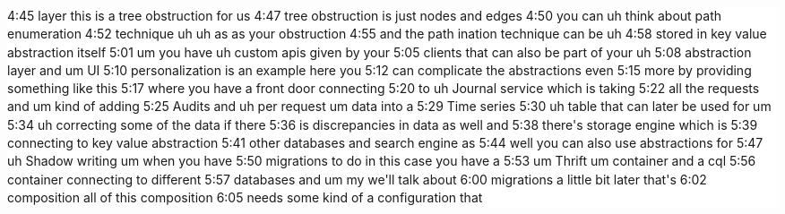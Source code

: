 4:45
layer this is a tree obstruction for us
4:47
tree obstruction is just nodes and edges
4:50
you can uh think about path enumeration
4:52
technique uh uh as as your obstruction
4:55
and the path ination technique can be uh
4:58
stored in key value abstraction itself
5:01
um you have uh custom apis given by your
5:05
clients that can also be part of your uh
5:08
abstraction layer and um UI
5:10
personalization is an example here you
5:12
can complicate the abstractions even
5:15
more by providing something like this
5:17
where you have a front door connecting
5:20
to uh Journal service which is taking
5:22
all the requests and um kind of adding
5:25
Audits and uh per request um data into a
5:29
Time series
5:30
uh table that can later be used for um
5:34
uh correcting some of the data if there
5:36
is discrepancies in data as well and
5:38
there's storage engine which is
5:39
connecting to key value abstraction
5:41
other databases and search engine as
5:44
well you can also use abstractions for
5:47
uh Shadow writing um when you have
5:50
migrations to do in this case you have a
5:53
um Thrift um container and a cql
5:56
container connecting to different
5:57
databases and um my we'll talk about
6:00
migrations a little bit later that's
6:02
composition all of this composition
6:05
needs some kind of a configuration that